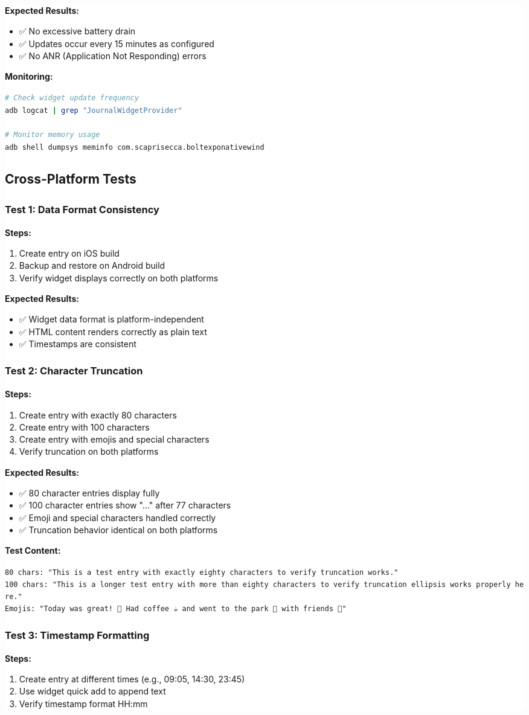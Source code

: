 **Expected Results:**
- ✅ No excessive battery drain
- ✅ Updates occur every 15 minutes as configured
- ✅ No ANR (Application Not Responding) errors

**Monitoring:**
```bash
# Check widget update frequency
adb logcat | grep "JournalWidgetProvider"

# Monitor memory usage
adb shell dumpsys meminfo com.scaprisecca.boltexponativewind
```

## Cross-Platform Tests

### Test 1: Data Format Consistency

**Steps:**
1. Create entry on iOS build
2. Backup and restore on Android build
3. Verify widget displays correctly on both platforms

**Expected Results:**
- ✅ Widget data format is platform-independent
- ✅ HTML content renders correctly as plain text
- ✅ Timestamps are consistent

### Test 2: Character Truncation

**Steps:**
1. Create entry with exactly 80 characters
2. Create entry with 100 characters
3. Create entry with emojis and special characters
4. Verify truncation on both platforms

**Expected Results:**
- ✅ 80 character entries display fully
- ✅ 100 character entries show "..." after 77 characters
- ✅ Emoji and special characters handled correctly
- ✅ Truncation behavior identical on both platforms

**Test Content:**
```
80 chars: "This is a test entry with exactly eighty characters to verify truncation works."
100 chars: "This is a longer test entry with more than eighty characters to verify truncation ellipsis works properly here."
Emojis: "Today was great! 🎉 Had coffee ☕ and went to the park 🌳 with friends 👫"
```

### Test 3: Timestamp Formatting

**Steps:**
1. Create entry at different times (e.g., 09:05, 14:30, 23:45)
2. Use widget quick add to append text
3. Verify timestamp format HH:mm
